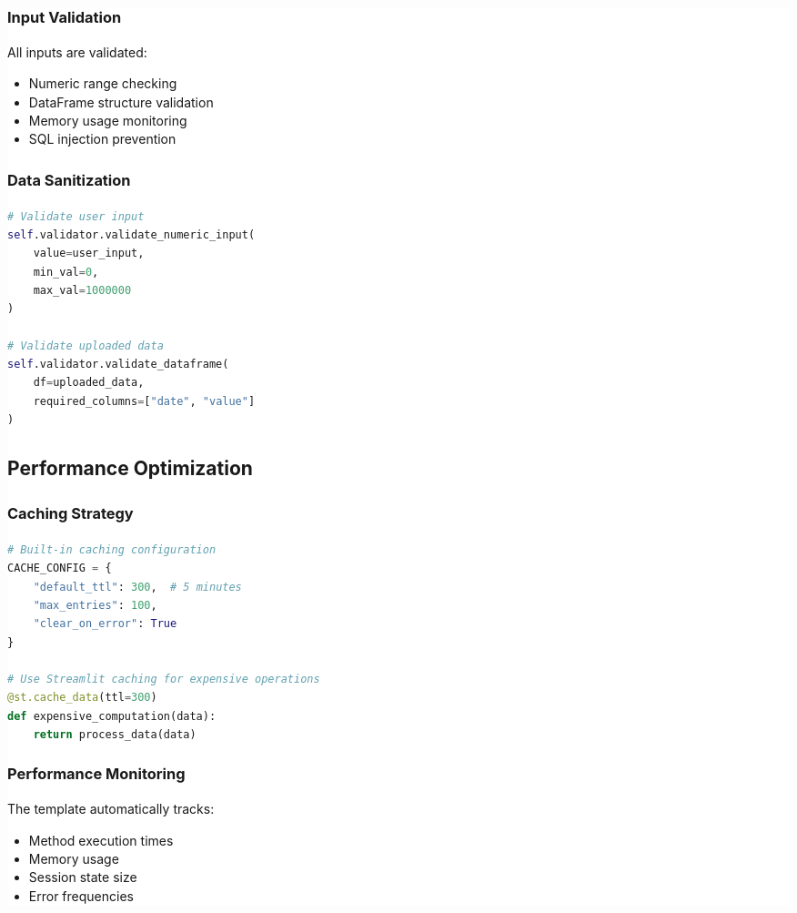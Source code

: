 ### Input Validation

All inputs are validated:

- Numeric range checking
- DataFrame structure validation
- Memory usage monitoring
- SQL injection prevention

### Data Sanitization

```python
# Validate user input
self.validator.validate_numeric_input(
    value=user_input,
    min_val=0,
    max_val=1000000
)

# Validate uploaded data
self.validator.validate_dataframe(
    df=uploaded_data,
    required_columns=["date", "value"]
)
```

## Performance Optimization

### Caching Strategy

```python
# Built-in caching configuration
CACHE_CONFIG = {
    "default_ttl": 300,  # 5 minutes
    "max_entries": 100,
    "clear_on_error": True
}

# Use Streamlit caching for expensive operations
@st.cache_data(ttl=300)
def expensive_computation(data):
    return process_data(data)
```

### Performance Monitoring

The template automatically tracks:

- Method execution times
- Memory usage
- Session state size
- Error frequencies

